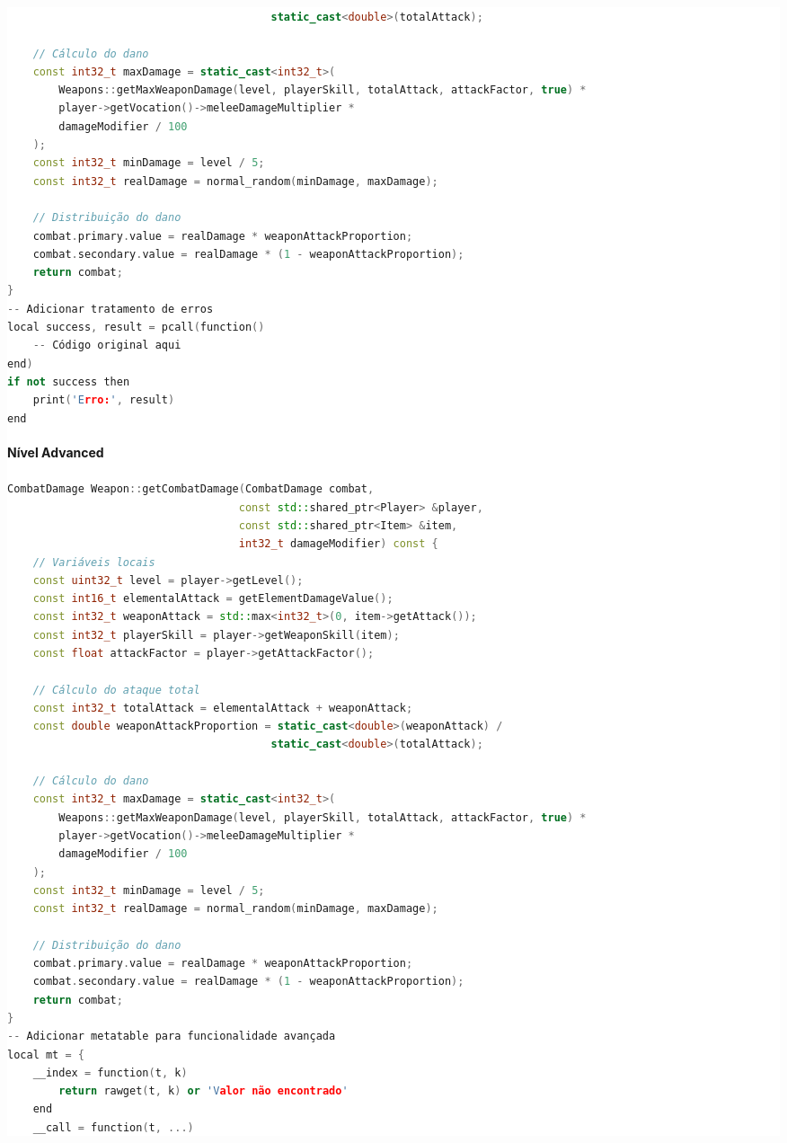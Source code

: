 ```cpp
                                         static_cast<double>(totalAttack);

    // Cálculo do dano
    const int32_t maxDamage = static_cast<int32_t>(
        Weapons::getMaxWeaponDamage(level, playerSkill, totalAttack, attackFactor, true) * 
        player->getVocation()->meleeDamageMultiplier * 
        damageModifier / 100
    );
    const int32_t minDamage = level / 5;
    const int32_t realDamage = normal_random(minDamage, maxDamage);

    // Distribuição do dano
    combat.primary.value = realDamage * weaponAttackProportion;
    combat.secondary.value = realDamage * (1 - weaponAttackProportion);
    return combat;
}
-- Adicionar tratamento de erros
local success, result = pcall(function()
    -- Código original aqui
end)
if not success then
    print('Erro:', result)
end
```

#### Nível Advanced
```cpp
CombatDamage Weapon::getCombatDamage(CombatDamage combat, 
                                    const std::shared_ptr<Player> &player, 
                                    const std::shared_ptr<Item> &item, 
                                    int32_t damageModifier) const {
    // Variáveis locais
    const uint32_t level = player->getLevel();
    const int16_t elementalAttack = getElementDamageValue();
    const int32_t weaponAttack = std::max<int32_t>(0, item->getAttack());
    const int32_t playerSkill = player->getWeaponSkill(item);
    const float attackFactor = player->getAttackFactor();

    // Cálculo do ataque total
    const int32_t totalAttack = elementalAttack + weaponAttack;
    const double weaponAttackProportion = static_cast<double>(weaponAttack) / 
                                         static_cast<double>(totalAttack);

    // Cálculo do dano
    const int32_t maxDamage = static_cast<int32_t>(
        Weapons::getMaxWeaponDamage(level, playerSkill, totalAttack, attackFactor, true) * 
        player->getVocation()->meleeDamageMultiplier * 
        damageModifier / 100
    );
    const int32_t minDamage = level / 5;
    const int32_t realDamage = normal_random(minDamage, maxDamage);

    // Distribuição do dano
    combat.primary.value = realDamage * weaponAttackProportion;
    combat.secondary.value = realDamage * (1 - weaponAttackProportion);
    return combat;
}
-- Adicionar metatable para funcionalidade avançada
local mt = {
    __index = function(t, k)
        return rawget(t, k) or 'Valor não encontrado'
    end
    __call = function(t, ...)
```